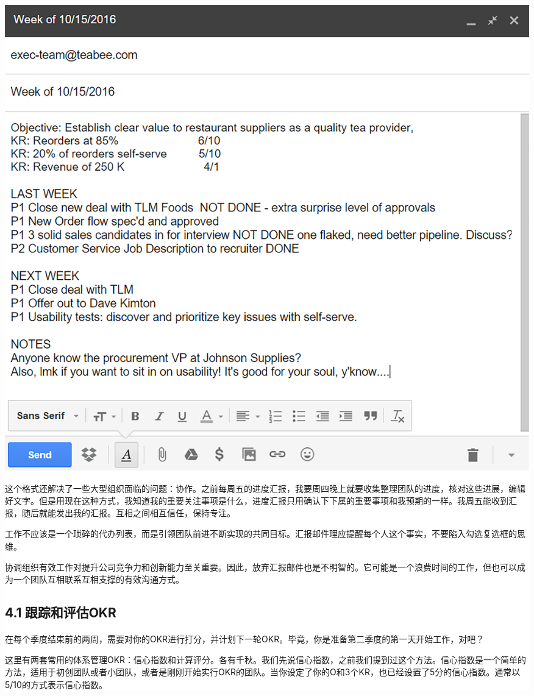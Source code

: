    ![image-listing-of-priorities](./asset/ork-figure-4-1.png)

这个格式还解决了一些大型组织面临的问题：协作。之前每周五的进度汇报，我要周四晚上就要收集整理团队的进度，核对这些进展，编辑好文字。但是用现在这种方式，我知道我的重要关注事项是什么，进度汇报只用确认下下属的重要事项和我预期的一样。我周五能收到汇报，随后就能发出我的汇报。互相之间相互信任，保持专注。

工作不应该是一个琐碎的代办列表，而是引领团队前进不断实现的共同目标。汇报邮件理应提醒每个人这个事实，不要陷入勾选复选框的思维。

协调组织有效工作对提升公司竞争力和创新能力至关重要。因此，放弃汇报邮件也是不明智的。它可能是一个浪费时间的工作，但也可以成为一个团队互相联系互相支撑的有效沟通方式。

## 4.1 跟踪和评估OKR

在每个季度结束前的两周，需要对你的OKR进行打分，并计划下一轮OKR。毕竟，你是准备第二季度的第一天开始工作，对吧？

这里有两套常用的体系管理OKR：信心指数和计算评分。各有千秋。我们先说信心指数，之前我们提到过这个方法。信心指数是一个简单的方法，适用于初创团队或者小团队，或者是刚刚开始实行OKR的团队。当你设定了你的O和3个KR，也已经设置了5分的信心指数。通常以5/10的方式表示信心指数。
